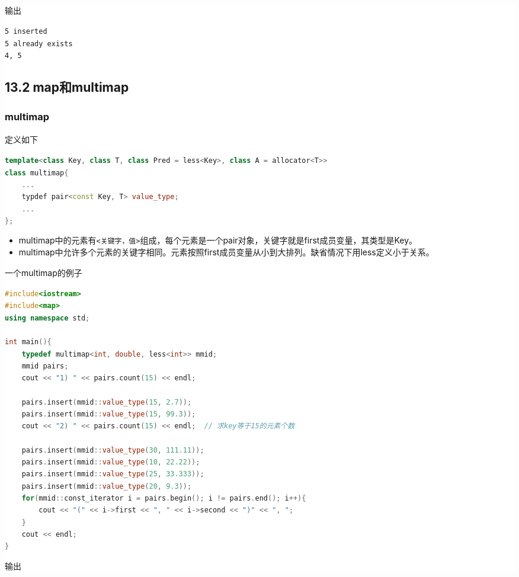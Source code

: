 输出

```
5 inserted
5 already exists
4, 5
```

## 13.2 map和multimap

### multimap

定义如下

```cpp
template<class Key, class T, class Pred = less<Key>, class A = allocator<T>>
class multimap{
    ...
    typdef pair<const Key, T> value_type;
    ...
};
```

- multimap中的元素有`<关键字，值>`组成，每个元素是一个pair对象，关键字就是first成员变量，其类型是Key。
- multimap中允许多个元素的关键字相同。元素按照first成员变量从小到大排列。缺省情况下用less定义小于关系。

一个multimap的例子

```cpp
#include<iostream>
#include<map>
using namespace std;

int main(){
    typedef multimap<int, double, less<int>> mmid;
    mmid pairs;
    cout << "1) " << pairs.count(15) << endl;

    pairs.insert(mmid::value_type(15, 2.7));
    pairs.insert(mmid::value_type(15, 99.3));
    cout << "2) " << pairs.count(15) << endl;  // 求key等于15的元素个数

    pairs.insert(mmid::value_type(30, 111.11));
    pairs.insert(mmid::value_type(10, 22.22));
    pairs.insert(mmid::value_type(25, 33.333));
    pairs.insert(mmid::value_type(20, 9.3));
    for(mmid::const_iterator i = pairs.begin(); i != pairs.end(); i++){
        cout << "(" << i->first << ", " << i->second << ")" << ", ";
    }
    cout << endl;
}
```

输出
